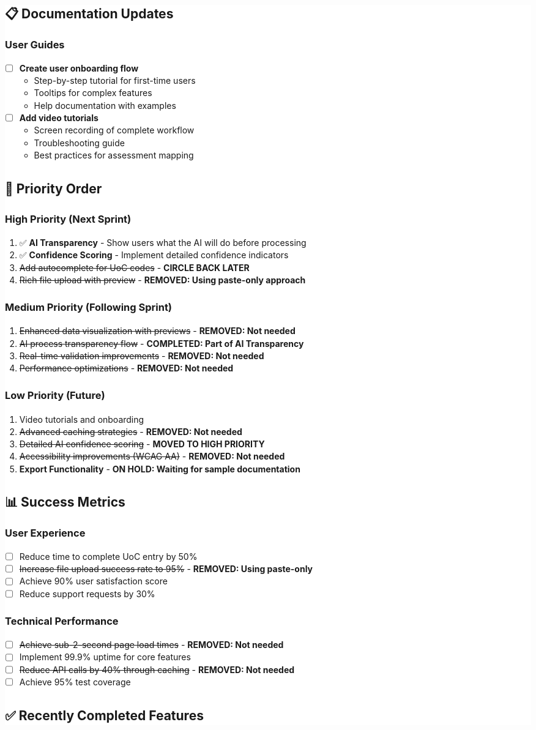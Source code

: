 ## 📋 **Documentation Updates**

### **User Guides**
- [ ] **Create user onboarding flow**
  - Step-by-step tutorial for first-time users
  - Tooltips for complex features
  - Help documentation with examples
- [ ] **Add video tutorials**
  - Screen recording of complete workflow
  - Troubleshooting guide
  - Best practices for assessment mapping

## 🎯 **Priority Order**

### **High Priority (Next Sprint)**
1. ✅ **AI Transparency** - Show users what the AI will do before processing
2. ✅ **Confidence Scoring** - Implement detailed confidence indicators
3. ~~Add autocomplete for UoC codes~~ - **CIRCLE BACK LATER**
4. ~~Rich file upload with preview~~ - **REMOVED: Using paste-only approach**

### **Medium Priority (Following Sprint)**
1. ~~Enhanced data visualization with previews~~ - **REMOVED: Not needed**
2. ~~AI process transparency flow~~ - **COMPLETED: Part of AI Transparency**
3. ~~Real-time validation improvements~~ - **REMOVED: Not needed**
4. ~~Performance optimizations~~ - **REMOVED: Not needed**

### **Low Priority (Future)**
1. Video tutorials and onboarding
2. ~~Advanced caching strategies~~ - **REMOVED: Not needed**
3. ~~Detailed AI confidence scoring~~ - **MOVED TO HIGH PRIORITY**
4. ~~Accessibility improvements (WCAG AA)~~ - **REMOVED: Not needed**
5. **Export Functionality** - **ON HOLD: Waiting for sample documentation**

## 📊 **Success Metrics**

### **User Experience**
- [ ] Reduce time to complete UoC entry by 50%
- [ ] ~~Increase file upload success rate to 95%~~ - **REMOVED: Using paste-only**
- [ ] Achieve 90% user satisfaction score
- [ ] Reduce support requests by 30%

### **Technical Performance**
- [ ] ~~Achieve sub-2-second page load times~~ - **REMOVED: Not needed**
- [ ] Implement 99.9% uptime for core features
- [ ] ~~Reduce API calls by 40% through caching~~ - **REMOVED: Not needed**
- [ ] Achieve 95% test coverage

## ✅ **Recently Completed Features**
